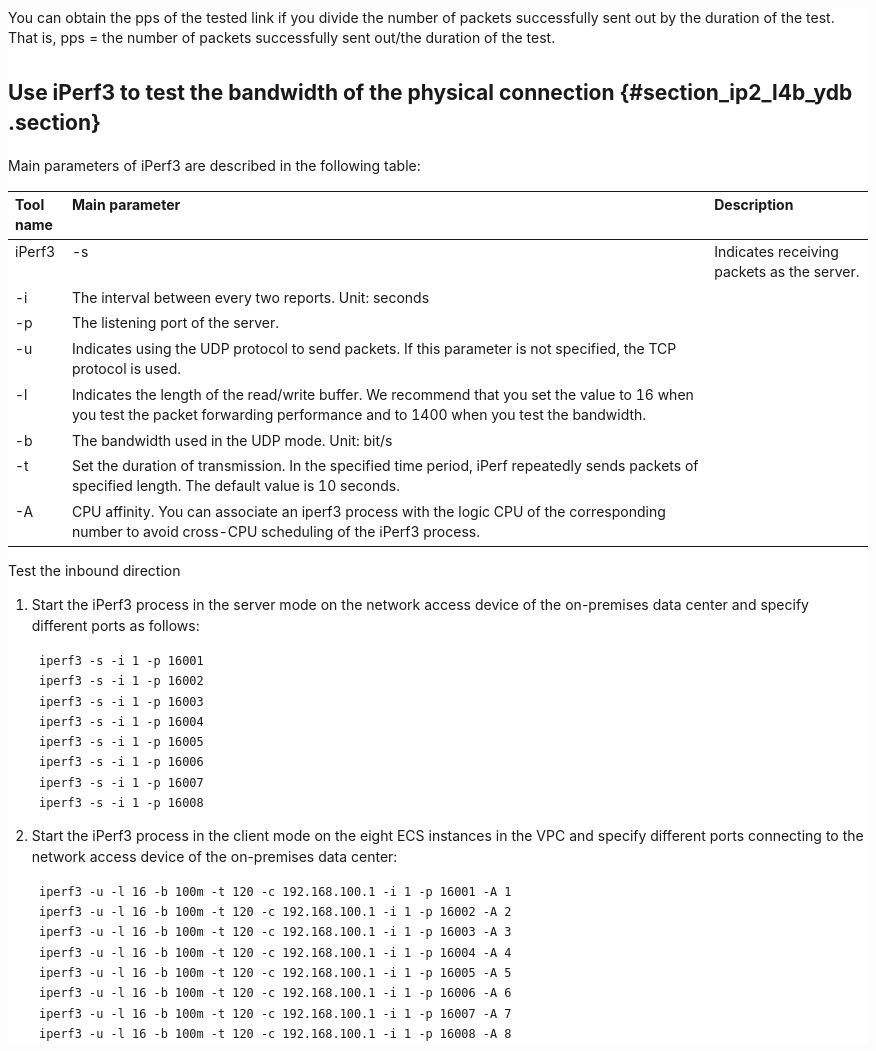 You can obtain the pps of the tested link if you divide the number of packets successfully sent out by the duration of the test. That is, pps = the number of packets successfully sent out/the duration of the test.

## Use iPerf3 to test the bandwidth of the physical connection {#section_ip2_l4b_ydb .section}

Main parameters of iPerf3 are described in the following table:

|Tool name|Main parameter|Description|
|:--------|:-------------|:----------|
|iPerf3|-s|Indicates receiving packets as the server.|
|-i|The interval between every two reports. Unit: seconds|
|-p|The listening port of the server.|
|-u|Indicates using the UDP protocol to send packets. If this parameter is not specified, the TCP protocol is used.|
|-l|Indicates the length of the read/write buffer. We recommend that you set the value to 16 when you test the packet forwarding performance and to 1400 when you test the bandwidth.|
|-b|The bandwidth used in the UDP mode. Unit: bit/s|
|-t|Set the duration of transmission. In the specified time period, iPerf repeatedly sends packets of specified length. The default value is 10 seconds.|
|-A|CPU affinity. You can associate an iperf3 process with the logic CPU of the corresponding number to avoid cross-CPU scheduling of the iPerf3 process.|

Test the inbound direction

1.  Start the iPerf3 process in the server mode on the network access device of the on-premises data center and specify different ports as follows:

    ``` {#codeblock_10u_59i_c7j}
     iperf3 -s -i 1 -p 16001
     iperf3 -s -i 1 -p 16002
     iperf3 -s -i 1 -p 16003
     iperf3 -s -i 1 -p 16004
     iperf3 -s -i 1 -p 16005
     iperf3 -s -i 1 -p 16006
     iperf3 -s -i 1 -p 16007
     iperf3 -s -i 1 -p 16008
    ```

2.  Start the iPerf3 process in the client mode on the eight ECS instances in the VPC and specify different ports connecting to the network access device of the on-premises data center:

    ``` {#codeblock_u0w_50t_16u}
     iperf3 -u -l 16 -b 100m -t 120 -c 192.168.100.1 -i 1 -p 16001 -A 1
     iperf3 -u -l 16 -b 100m -t 120 -c 192.168.100.1 -i 1 -p 16002 -A 2
     iperf3 -u -l 16 -b 100m -t 120 -c 192.168.100.1 -i 1 -p 16003 -A 3
     iperf3 -u -l 16 -b 100m -t 120 -c 192.168.100.1 -i 1 -p 16004 -A 4
     iperf3 -u -l 16 -b 100m -t 120 -c 192.168.100.1 -i 1 -p 16005 -A 5
     iperf3 -u -l 16 -b 100m -t 120 -c 192.168.100.1 -i 1 -p 16006 -A 6
     iperf3 -u -l 16 -b 100m -t 120 -c 192.168.100.1 -i 1 -p 16007 -A 7
     iperf3 -u -l 16 -b 100m -t 120 -c 192.168.100.1 -i 1 -p 16008 -A 8
    ```
